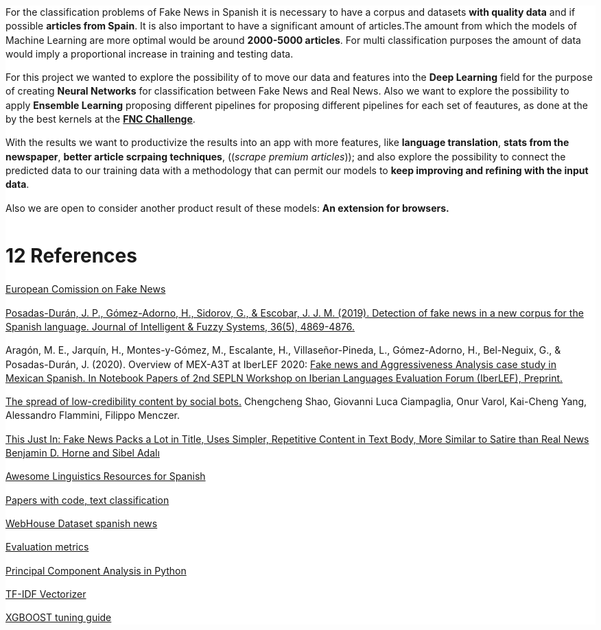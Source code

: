 For the classification problems of Fake News in Spanish it is necessary to have a corpus and datasets **with quality data** and if possible **articles from Spain**. It is also important to have a significant amount of articles.The amount from which the models of Machine Learning are more optimal would be around **2000-5000 articles**. For multi classification purposes the amount of data would imply a proportional increase in training and testing data.

For this project we wanted to explore the possibility of to move our data and features into the **Deep Learning** field for the purpose of creating **Neural Networks** for classification between Fake News and Real News. Also we want to explore the possibility to apply **Ensemble Learning** proposing different pipelines for proposing different pipelines for each set of feautures, as done at the by the best kernels at the **[FNC Challenge](http://www.fakenewschallenge.org/)**.

With the results we want to productivize the results into an app with more features, like **language translation**, **stats from the newspaper**, **better article scrpaing techniques**, ((*scrape premium articles*)); and also explore the possibility to connect the predicted data to our training data with a methodology that can permit our models to **keep improving and refining with the input data**. 

Also we are open to consider another product result of these models: **An extension for browsers.**


# 12 References

[European Comission on Fake News](https://ec.europa.eu/knowledge4policy/foresight/topic/increasing-influence-new-governing-systems/fake-news-disinformation-threatens-democracy_en)

[Posadas-Durán, J. P., Gómez-Adorno, H., Sidorov, G., & Escobar, J. J. M. (2019). Detection of fake news in a new corpus for the Spanish language. Journal of Intelligent & Fuzzy Systems, 36(5), 4869-4876.](https://github.com/jpposadas/FakeNewsCorpusSpanish)

Aragón, M. E., Jarquín, H., Montes-y-Gómez, M., Escalante, H., Villaseñor-Pineda, L., Gómez-Adorno, H., Bel-Neguix, G., & Posadas-Durán, J. (2020). Overview of MEX-A3T at IberLEF 2020: [Fake news and Aggressiveness Analysis case study in Mexican Spanish. In Notebook Papers of 2nd SEPLN Workshop on Iberian Languages Evaluation Forum (IberLEF), Preprint.](https://sites.google.com/view/mex-a3t/)

[The spread of low-credibility content by social bots.](https://pubmed.ncbi.nlm.nih.gov/30459415/) Chengcheng Shao, Giovanni Luca Ciampaglia, Onur Varol, Kai-Cheng Yang, Alessandro Flammini, Filippo Menczer.

[This Just In: Fake News Packs a Lot in Title, Uses Simpler, Repetitive Content in Text Body, More Similar to Satire than Real News Benjamin D. Horne and Sibel Adalı](https://arxiv.org/pdf/1703.09398.pdf)

[Awesome Linguistics Resources for Spanish](https://github.com/dav009/awesome-spanish-nlp)

[Papers with code, text classification](https://paperswithcode.com/area/natural-language-processing/text-classification)

[WebHouse Dataset spanish news](https://webhose.io/free-datasets/spanish-news-articles/)

[Evaluation metrics](https://www.kdnuggets.com/2020/05/model-evaluation-metrics-machine-learning.html)

[Principal Component Analysis in Python](https://www.datacamp.com/community/tutorials/principal-component-analysis-in-python)

[TF-IDF Vectorizer](https://kavita-ganesan.com/tfidftransformer-tfidfvectorizer-usage-differences/#.X10n0mgzaUk)

[XGBOOST tuning guide](https://www.kaggle.com/prashant111/a-guide-on-xgboost-hyperparameters-tuning)

